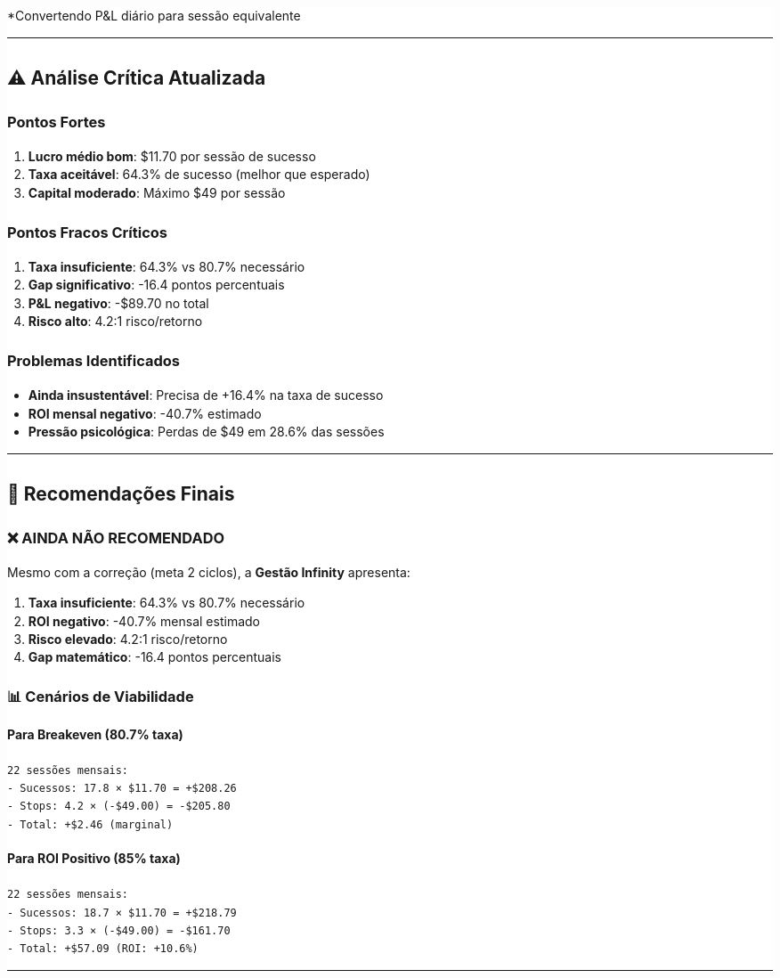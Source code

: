 
*Convertendo P&L diário para sessão equivalente

---

## ⚠️ Análise Crítica Atualizada

### Pontos Fortes
1. **Lucro médio bom**: $11.70 por sessão de sucesso
2. **Taxa aceitável**: 64.3% de sucesso (melhor que esperado)
3. **Capital moderado**: Máximo $49 por sessão

### Pontos Fracos Críticos
1. **Taxa insuficiente**: 64.3% vs 80.7% necessário
2. **Gap significativo**: -16.4 pontos percentuais
3. **P&L negativo**: -$89.70 no total
4. **Risco alto**: 4.2:1 risco/retorno

### Problemas Identificados
- **Ainda insustentável**: Precisa de +16.4% na taxa de sucesso
- **ROI mensal negativo**: -40.7% estimado
- **Pressão psicológica**: Perdas de $49 em 28.6% das sessões

---

## 🚨 Recomendações Finais

### ❌ AINDA NÃO RECOMENDADO

Mesmo com a correção (meta 2 ciclos), a **Gestão Infinity** apresenta:

1. **Taxa insuficiente**: 64.3% vs 80.7% necessário
2. **ROI negativo**: -40.7% mensal estimado
3. **Risco elevado**: 4.2:1 risco/retorno
4. **Gap matemático**: -16.4 pontos percentuais

### 📊 Cenários de Viabilidade

#### Para Breakeven (80.7% taxa)
```
22 sessões mensais:
- Sucessos: 17.8 × $11.70 = +$208.26
- Stops: 4.2 × (-$49.00) = -$205.80
- Total: +$2.46 (marginal)
```

#### Para ROI Positivo (85% taxa)
```
22 sessões mensais:
- Sucessos: 18.7 × $11.70 = +$218.79
- Stops: 3.3 × (-$49.00) = -$161.70
- Total: +$57.09 (ROI: +10.6%)
```

---